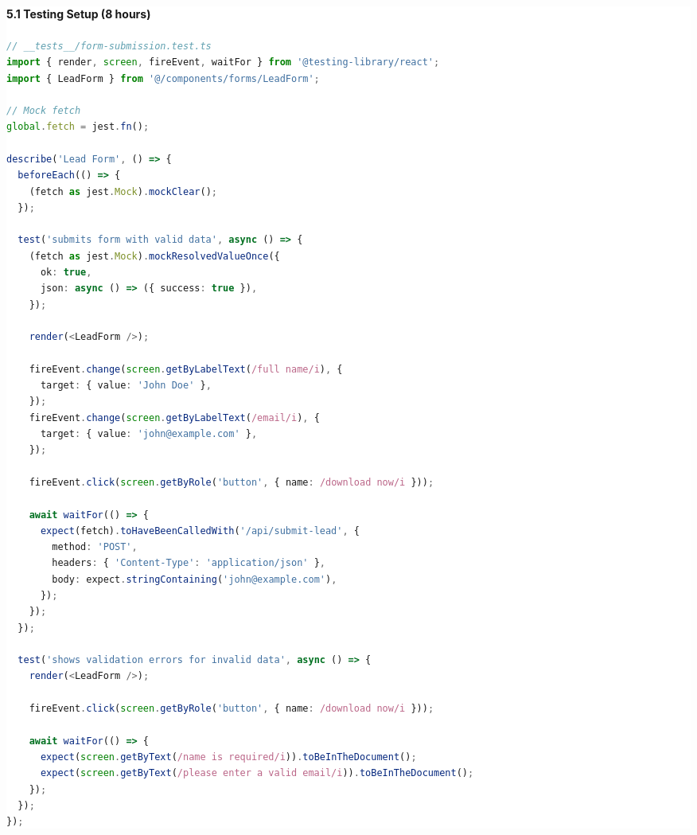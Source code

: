 #### 5.1 Testing Setup (8 hours)
```typescript
// __tests__/form-submission.test.ts
import { render, screen, fireEvent, waitFor } from '@testing-library/react';
import { LeadForm } from '@/components/forms/LeadForm';

// Mock fetch
global.fetch = jest.fn();

describe('Lead Form', () => {
  beforeEach(() => {
    (fetch as jest.Mock).mockClear();
  });

  test('submits form with valid data', async () => {
    (fetch as jest.Mock).mockResolvedValueOnce({
      ok: true,
      json: async () => ({ success: true }),
    });

    render(<LeadForm />);

    fireEvent.change(screen.getByLabelText(/full name/i), {
      target: { value: 'John Doe' },
    });
    fireEvent.change(screen.getByLabelText(/email/i), {
      target: { value: 'john@example.com' },
    });

    fireEvent.click(screen.getByRole('button', { name: /download now/i }));

    await waitFor(() => {
      expect(fetch).toHaveBeenCalledWith('/api/submit-lead', {
        method: 'POST',
        headers: { 'Content-Type': 'application/json' },
        body: expect.stringContaining('john@example.com'),
      });
    });
  });

  test('shows validation errors for invalid data', async () => {
    render(<LeadForm />);

    fireEvent.click(screen.getByRole('button', { name: /download now/i }));

    await waitFor(() => {
      expect(screen.getByText(/name is required/i)).toBeInTheDocument();
      expect(screen.getByText(/please enter a valid email/i)).toBeInTheDocument();
    });
  });
});
```
